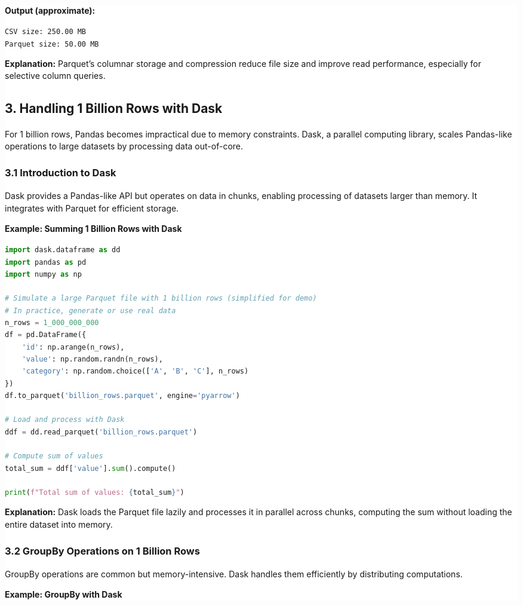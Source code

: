 **Output (approximate):**
```
CSV size: 250.00 MB
Parquet size: 50.00 MB
```

**Explanation:** Parquet’s columnar storage and compression reduce file size and improve read performance, especially for selective column queries.

## 3. Handling 1 Billion Rows with Dask

For 1 billion rows, Pandas becomes impractical due to memory constraints. Dask, a parallel computing library, scales Pandas-like operations to large datasets by processing data out-of-core.

### 3.1 Introduction to Dask

Dask provides a Pandas-like API but operates on data in chunks, enabling processing of datasets larger than memory. It integrates with Parquet for efficient storage.

**Example: Summing 1 Billion Rows with Dask**

```python
import dask.dataframe as dd
import pandas as pd
import numpy as np

# Simulate a large Parquet file with 1 billion rows (simplified for demo)
# In practice, generate or use real data
n_rows = 1_000_000_000
df = pd.DataFrame({
    'id': np.arange(n_rows),
    'value': np.random.randn(n_rows),
    'category': np.random.choice(['A', 'B', 'C'], n_rows)
})
df.to_parquet('billion_rows.parquet', engine='pyarrow')

# Load and process with Dask
ddf = dd.read_parquet('billion_rows.parquet')

# Compute sum of values
total_sum = ddf['value'].sum().compute()

print(f"Total sum of values: {total_sum}")
```

**Explanation:** Dask loads the Parquet file lazily and processes it in parallel across chunks, computing the sum without loading the entire dataset into memory.

### 3.2 GroupBy Operations on 1 Billion Rows

GroupBy operations are common but memory-intensive. Dask handles them efficiently by distributing computations.

**Example: GroupBy with Dask**
